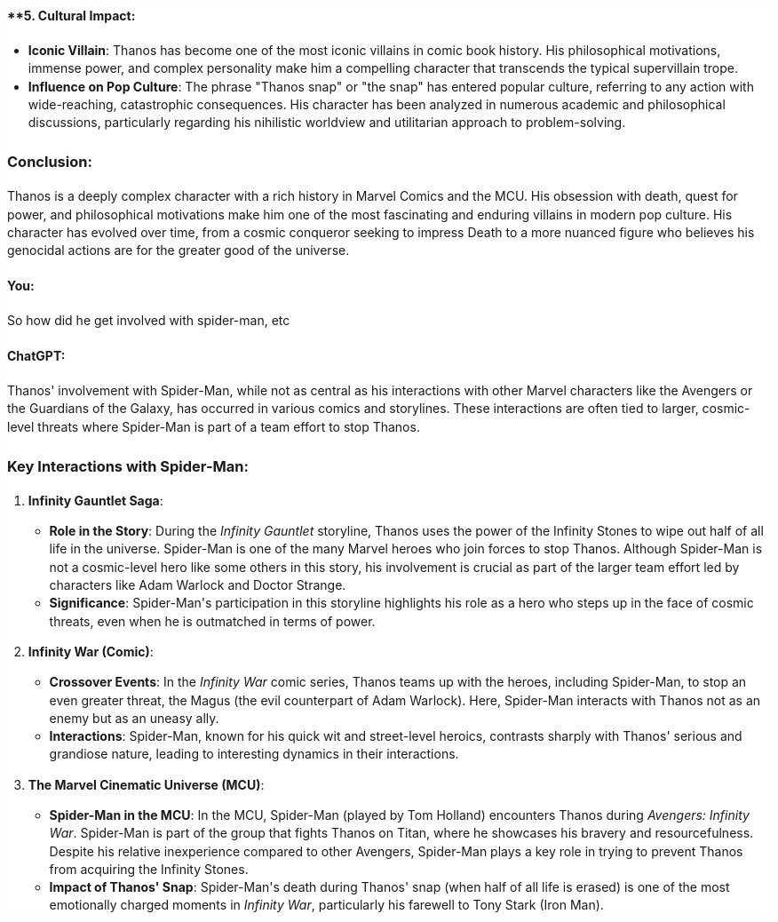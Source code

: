 #### \*\*5. **Cultural Impact**:

- **Iconic Villain**: Thanos has become one of the most iconic villains in comic book history. His philosophical motivations, immense power, and complex personality make him a compelling character that transcends the typical supervillain trope.
- **Influence on Pop Culture**: The phrase "Thanos snap" or "the snap" has entered popular culture, referring to any action with wide-reaching, catastrophic consequences. His character has been analyzed in numerous academic and philosophical discussions, particularly regarding his nihilistic worldview and utilitarian approach to problem-solving.

### **Conclusion**:

Thanos is a deeply complex character with a rich history in Marvel Comics and the MCU. His obsession with death, quest for power, and philosophical motivations make him one of the most fascinating and enduring villains in modern pop culture. His character has evolved over time, from a cosmic conqueror seeking to impress Death to a more nuanced figure who believes his genocidal actions are for the greater good of the universe.


#### You:
So how did he get involved with spider-man, etc

#### ChatGPT:
Thanos' involvement with Spider-Man, while not as central as his interactions with other Marvel characters like the Avengers or the Guardians of the Galaxy, has occurred in various comics and storylines. These interactions are often tied to larger, cosmic-level threats where Spider-Man is part of a team effort to stop Thanos.

### **Key Interactions with Spider-Man**:

1. **Infinity Gauntlet Saga**:
   - **Role in the Story**: During the *Infinity Gauntlet* storyline, Thanos uses the power of the Infinity Stones to wipe out half of all life in the universe. Spider-Man is one of the many Marvel heroes who join forces to stop Thanos. Although Spider-Man is not a cosmic-level hero like some others in this story, his involvement is crucial as part of the larger team effort led by characters like Adam Warlock and Doctor Strange.
   - **Significance**: Spider-Man's participation in this storyline highlights his role as a hero who steps up in the face of cosmic threats, even when he is outmatched in terms of power.

2. **Infinity War (Comic)**:
   - **Crossover Events**: In the *Infinity War* comic series, Thanos teams up with the heroes, including Spider-Man, to stop an even greater threat, the Magus (the evil counterpart of Adam Warlock). Here, Spider-Man interacts with Thanos not as an enemy but as an uneasy ally.
   - **Interactions**: Spider-Man, known for his quick wit and street-level heroics, contrasts sharply with Thanos' serious and grandiose nature, leading to interesting dynamics in their interactions.

3. **The Marvel Cinematic Universe (MCU)**:
   - **Spider-Man in the MCU**: In the MCU, Spider-Man (played by Tom Holland) encounters Thanos during *Avengers: Infinity War*. Spider-Man is part of the group that fights Thanos on Titan, where he showcases his bravery and resourcefulness. Despite his relative inexperience compared to other Avengers, Spider-Man plays a key role in trying to prevent Thanos from acquiring the Infinity Stones.
   - **Impact of Thanos' Snap**: Spider-Man's death during Thanos' snap (when half of all life is erased) is one of the most emotionally charged moments in *Infinity War*, particularly his farewell to Tony Stark (Iron Man).
